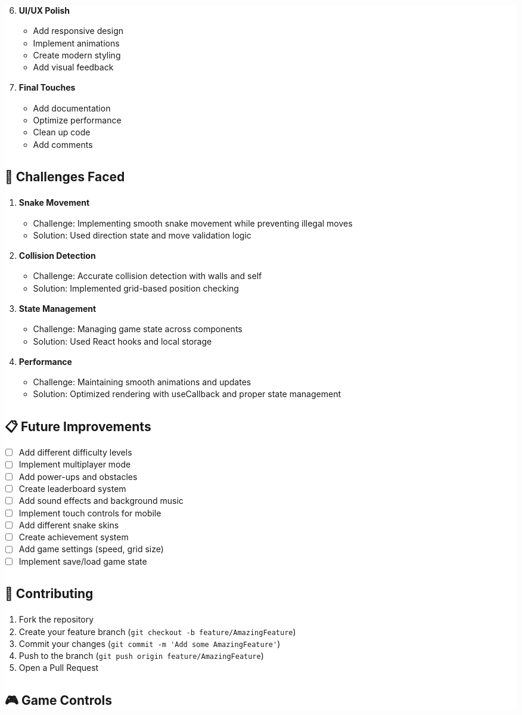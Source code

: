 6. **UI/UX Polish**
   - Add responsive design
   - Implement animations
   - Create modern styling
   - Add visual feedback

7. **Final Touches**
   - Add documentation
   - Optimize performance
   - Clean up code
   - Add comments

## 📝 Challenges Faced

1. **Snake Movement**
   - Challenge: Implementing smooth snake movement while preventing illegal moves
   - Solution: Used direction state and move validation logic

2. **Collision Detection**
   - Challenge: Accurate collision detection with walls and self
   - Solution: Implemented grid-based position checking

3. **State Management**
   - Challenge: Managing game state across components
   - Solution: Used React hooks and local storage

4. **Performance**
   - Challenge: Maintaining smooth animations and updates
   - Solution: Optimized rendering with useCallback and proper state management

## 📋 Future Improvements

- [ ] Add different difficulty levels
- [ ] Implement multiplayer mode
- [ ] Add power-ups and obstacles
- [ ] Create leaderboard system
- [ ] Add sound effects and background music
- [ ] Implement touch controls for mobile
- [ ] Add different snake skins
- [ ] Create achievement system
- [ ] Add game settings (speed, grid size)
- [ ] Implement save/load game state

## 🤝 Contributing

1. Fork the repository
2. Create your feature branch (`git checkout -b feature/AmazingFeature`)
3. Commit your changes (`git commit -m 'Add some AmazingFeature'`)
4. Push to the branch (`git push origin feature/AmazingFeature`)
5. Open a Pull Request

## 🎮 Game Controls
